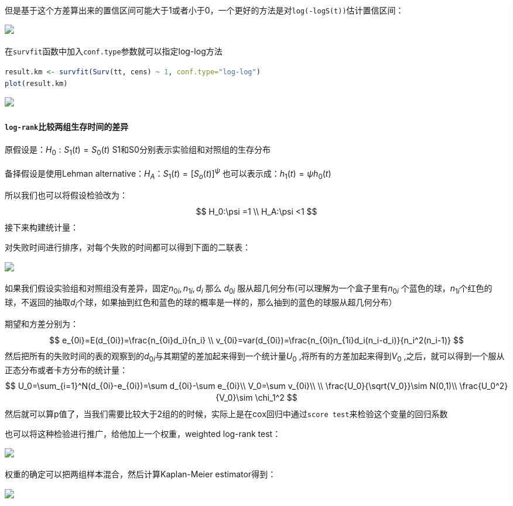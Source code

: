 但是基于这个方差算出来的置信区间可能大于1或者小于0，一个更好的方法是对`log(-logS(t))`估计置信区间：

![](https://picgo-wutao.oss-cn-shanghai.aliyuncs.com/img/20200603210958.png)

在`survfit`函数中加入`conf.type`参数就可以指定log-log方法

```R
result.km <- survfit(Surv(tt, cens) ~ 1, conf.type="log-log")
plot(result.km)
```

![](https://picgo-wutao.oss-cn-shanghai.aliyuncs.com/img/20200603104317.png)

#### `log-rank`比较两组生存时间的差异

原假设是：$H_0:S_1(t)=S_0(t)$ S1和S0分别表示实验组和对照组的生存分布

备择假设是使用Lehman alternative：$H_A：S_1(t)=[S_o(t)]^\psi$ 也可以表示成：$h_1(t)=\psi h_0(t)$ 

所以我们也可以将假设检验改为：
$$
H_0:\psi =1 \\
H_A:\psi <1
$$
接下来构建统计量：

对失败时间进行排序，对每个失败的时间都可以得到下面的二联表：

![](https://picgo-wutao.oss-cn-shanghai.aliyuncs.com/img/20200601225213.png)

如果我们假设实验组和对照组没有差异，固定$n_{0i},n_{1i},d_i$ 那么 $d_{0i}$ 服从超几何分布(可以理解为一个盒子里有$n_{0i}$ 个蓝色的球，$n_{1i}$个红色的球，不返回的抽取$d_i$个球，如果抽到红色和蓝色的球的概率是一样的，那么抽到的蓝色的球服从超几何分布）

期望和方差分别为：
$$
e_{0i}=E(d_{0i})=\frac{n_{0i}d_i}{n_i} \\
v_{0i}=var(d_{0i})=\frac{n_{0i}n_{1i}d_i(n_i-d_i)}{n_i^2(n_i-1)}
$$
然后把所有的失败时间的表的观察到的$d_{0i}$与其期望的差加起来得到一个统计量$U_0$ ,将所有的方差加起来得到$V_0$ ,之后，就可以得到一个服从正态分布或者卡方分布的统计量：
$$
U_0=\sum_{i=1}^N(d_{0i}-e_{0i})=\sum d_{0i}-\sum e_{0i}\\
V_0=\sum v_{0i}\\
\\
\frac{U_0}{\sqrt{V_0}}\sim N(0,1)\\
\frac{U_0^2}{V_0}\sim \chi_1^2
$$
然后就可以算p值了，当我们需要比较大于2组的的时候，实际上是在cox回归中通过`score test`来检验这个变量的回归系数

也可以将这种检验进行推广，给他加上一个权重，weighted log-rank test：

![](https://picgo-wutao.oss-cn-shanghai.aliyuncs.com/img/20200601231021.png)

权重的确定可以把两组样本混合，然后计算Kaplan-Meier estimator得到：

![](https://picgo-wutao.oss-cn-shanghai.aliyuncs.com/img/20200601231135.png)
